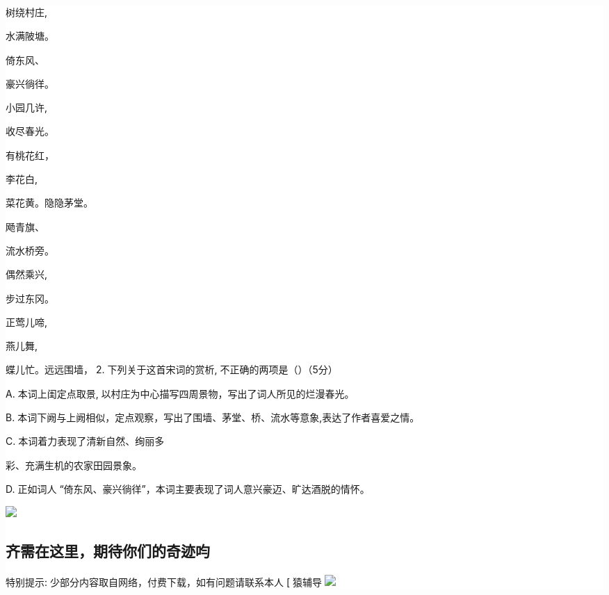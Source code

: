 树绕村庄,

水满陂塘。

倚东风、

豪兴徜徉。

小园几许,

收尽春光。

有桃花红，

李花白,

菜花黄。隐隐茅堂。

飏青旗、

流水桥旁。

偶然乘兴,

步过东冈。

正莺儿啼,

燕儿舞,

蝶儿忙。远远围墙，
2. 下列关于这首宋词的赏析, 不正确的两项是（）（5分）

A. 本词上闺定点取景, 以村庄为中心描写四周景物，写出了词人所见的烂漫春光。

B. 本词下阙与上阙相似，定点观察，写出了围墙、茅堂、桥、流水等意象,表达了作者喜爱之情。

C. 本词着力表现了清新自然、绚丽多

彩、充满生机的农家田园景象。

D. 正如词人 “倚东风、豪兴徜徉”，本词主要表现了词人意兴豪迈、旷达酒脱的情怀。

![](https://cdn.mathpix.com/cropped/2024_04_28_3b12d6f397df66f8c505g-40.jpg?height=568&width=2076&top_left_y=89&top_left_x=199)

## 齐需在这里，期待你们的奇迹呁

特别提示: 少部分内容取自网络，付费下载，如有问题请联系本人 [ 猿辅导
![](https://cdn.mathpix.com/cropped/2024_04_28_3b12d6f397df66f8c505g-40.jpg?height=658&width=1990&top_left_y=1188&top_left_x=254)


[^0]:    ○ 猿輵导

[^1]:    ○ 猿辅导

